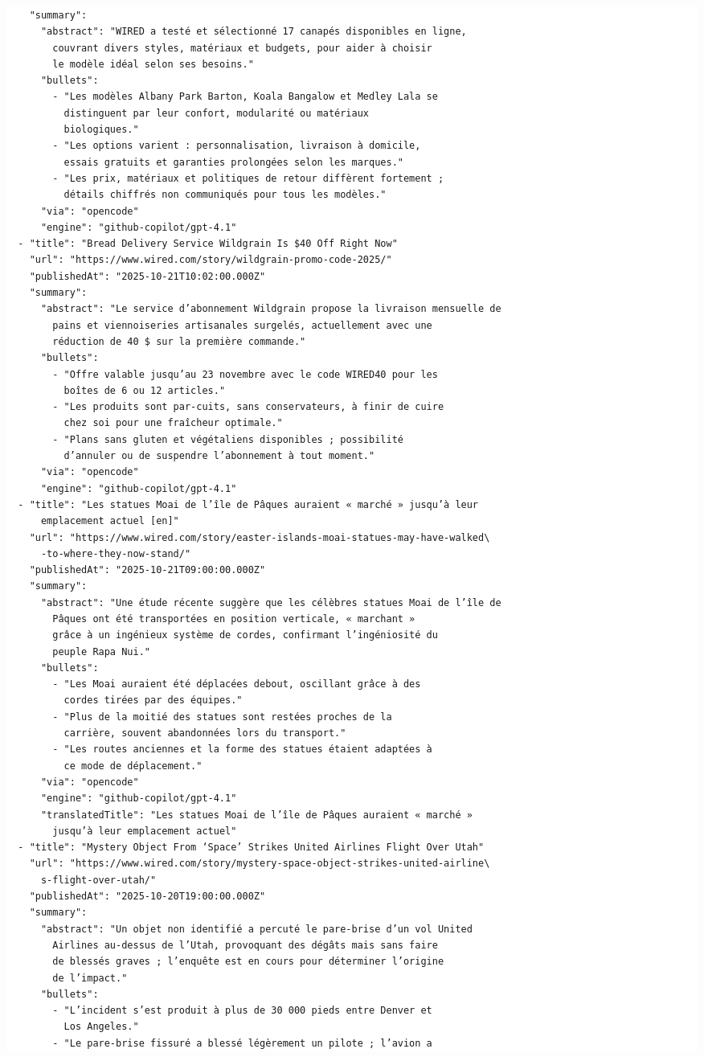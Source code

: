         "summary":
          "abstract": "WIRED a testé et sélectionné 17 canapés disponibles en ligne,
            couvrant divers styles, matériaux et budgets, pour aider à choisir
            le modèle idéal selon ses besoins."
          "bullets":
            - "Les modèles Albany Park Barton, Koala Bangalow et Medley Lala se
              distinguent par leur confort, modularité ou matériaux
              biologiques."
            - "Les options varient : personnalisation, livraison à domicile,
              essais gratuits et garanties prolongées selon les marques."
            - "Les prix, matériaux et politiques de retour diffèrent fortement ;
              détails chiffrés non communiqués pour tous les modèles."
          "via": "opencode"
          "engine": "github-copilot/gpt-4.1"
      - "title": "Bread Delivery Service Wildgrain Is $40 Off Right Now"
        "url": "https://www.wired.com/story/wildgrain-promo-code-2025/"
        "publishedAt": "2025-10-21T10:02:00.000Z"
        "summary":
          "abstract": "Le service d’abonnement Wildgrain propose la livraison mensuelle de
            pains et viennoiseries artisanales surgelés, actuellement avec une
            réduction de 40 $ sur la première commande."
          "bullets":
            - "Offre valable jusqu’au 23 novembre avec le code WIRED40 pour les
              boîtes de 6 ou 12 articles."
            - "Les produits sont par-cuits, sans conservateurs, à finir de cuire
              chez soi pour une fraîcheur optimale."
            - "Plans sans gluten et végétaliens disponibles ; possibilité
              d’annuler ou de suspendre l’abonnement à tout moment."
          "via": "opencode"
          "engine": "github-copilot/gpt-4.1"
      - "title": "Les statues Moai de l’île de Pâques auraient « marché » jusqu’à leur
          emplacement actuel [en]"
        "url": "https://www.wired.com/story/easter-islands-moai-statues-may-have-walked\
          -to-where-they-now-stand/"
        "publishedAt": "2025-10-21T09:00:00.000Z"
        "summary":
          "abstract": "Une étude récente suggère que les célèbres statues Moai de l’île de
            Pâques ont été transportées en position verticale, « marchant »
            grâce à un ingénieux système de cordes, confirmant l’ingéniosité du
            peuple Rapa Nui."
          "bullets":
            - "Les Moai auraient été déplacées debout, oscillant grâce à des
              cordes tirées par des équipes."
            - "Plus de la moitié des statues sont restées proches de la
              carrière, souvent abandonnées lors du transport."
            - "Les routes anciennes et la forme des statues étaient adaptées à
              ce mode de déplacement."
          "via": "opencode"
          "engine": "github-copilot/gpt-4.1"
          "translatedTitle": "Les statues Moai de l’île de Pâques auraient « marché »
            jusqu’à leur emplacement actuel"
      - "title": "Mystery Object From ‘Space’ Strikes United Airlines Flight Over Utah"
        "url": "https://www.wired.com/story/mystery-space-object-strikes-united-airline\
          s-flight-over-utah/"
        "publishedAt": "2025-10-20T19:00:00.000Z"
        "summary":
          "abstract": "Un objet non identifié a percuté le pare-brise d’un vol United
            Airlines au-dessus de l’Utah, provoquant des dégâts mais sans faire
            de blessés graves ; l’enquête est en cours pour déterminer l’origine
            de l’impact."
          "bullets":
            - "L’incident s’est produit à plus de 30 000 pieds entre Denver et
              Los Angeles."
            - "Le pare-brise fissuré a blessé légèrement un pilote ; l’avion a